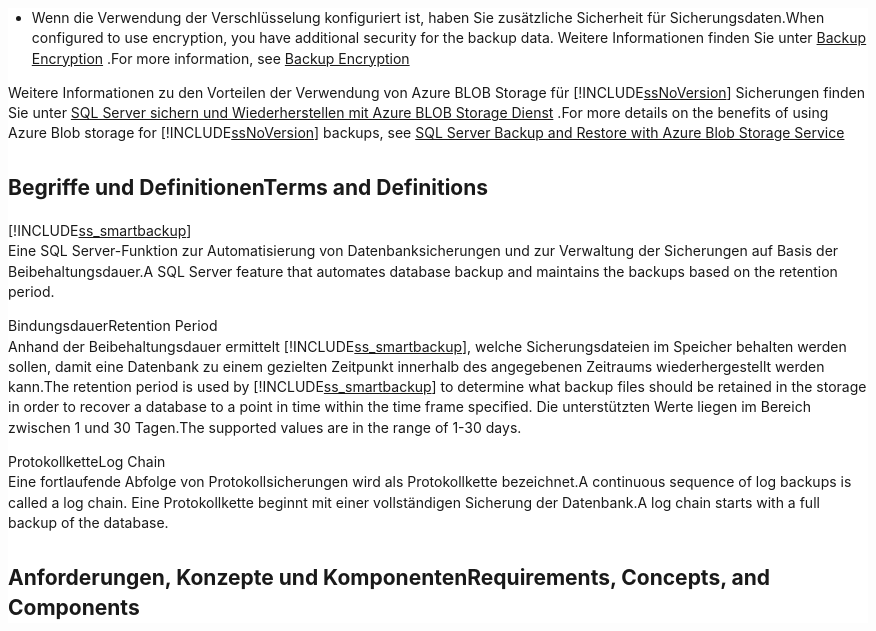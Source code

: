 -   <span data-ttu-id="9c9df-121">Wenn die Verwendung der Verschlüsselung konfiguriert ist, haben Sie zusätzliche Sicherheit für Sicherungsdaten.</span><span class="sxs-lookup"><span data-stu-id="9c9df-121">When configured to use encryption, you have additional security for the backup data.</span></span> <span data-ttu-id="9c9df-122">Weitere Informationen finden Sie unter [Backup Encryption](backup-encryption.md) .</span><span class="sxs-lookup"><span data-stu-id="9c9df-122">For more information, see [Backup Encryption](backup-encryption.md)</span></span>  
  
 <span data-ttu-id="9c9df-123">Weitere Informationen zu den Vorteilen der Verwendung von Azure BLOB Storage für [!INCLUDE[ssNoVersion](../../includes/ssnoversion-md.md)] Sicherungen finden Sie unter [SQL Server sichern und Wiederherstellen mit Azure BLOB Storage Dienst](sql-server-backup-and-restore-with-microsoft-azure-blob-storage-service.md) .</span><span class="sxs-lookup"><span data-stu-id="9c9df-123">For more details on the benefits of using Azure Blob storage for [!INCLUDE[ssNoVersion](../../includes/ssnoversion-md.md)] backups, see [SQL Server Backup and Restore with Azure Blob Storage Service](sql-server-backup-and-restore-with-microsoft-azure-blob-storage-service.md)</span></span>  
  
## <a name="terms-and-definitions"></a><span data-ttu-id="9c9df-124">Begriffe und Definitionen</span><span class="sxs-lookup"><span data-stu-id="9c9df-124">Terms and Definitions</span></span>  
 [!INCLUDE[ss_smartbackup](../../includes/ss-smartbackup-md.md)]  
 <span data-ttu-id="9c9df-125">Eine SQL Server-Funktion zur Automatisierung von Datenbanksicherungen und zur Verwaltung der Sicherungen auf Basis der Beibehaltungsdauer.</span><span class="sxs-lookup"><span data-stu-id="9c9df-125">A SQL Server feature that automates database backup and maintains the backups based on the retention period.</span></span>  
  
 <span data-ttu-id="9c9df-126">Bindungsdauer</span><span class="sxs-lookup"><span data-stu-id="9c9df-126">Retention Period</span></span>  
 <span data-ttu-id="9c9df-127">Anhand der Beibehaltungsdauer ermittelt [!INCLUDE[ss_smartbackup](../../includes/ss-smartbackup-md.md)], welche Sicherungsdateien im Speicher behalten werden sollen, damit eine Datenbank zu einem gezielten Zeitpunkt innerhalb des angegebenen Zeitraums wiederhergestellt werden kann.</span><span class="sxs-lookup"><span data-stu-id="9c9df-127">The retention period is used by [!INCLUDE[ss_smartbackup](../../includes/ss-smartbackup-md.md)] to determine what backup files should be retained in the storage in order to recover a database to a point in time within the time frame specified.</span></span>  <span data-ttu-id="9c9df-128">Die unterstützten Werte liegen im Bereich zwischen 1 und 30 Tagen.</span><span class="sxs-lookup"><span data-stu-id="9c9df-128">The supported values are in the range of 1-30 days.</span></span>  
  
 <span data-ttu-id="9c9df-129">Protokollkette</span><span class="sxs-lookup"><span data-stu-id="9c9df-129">Log Chain</span></span>  
 <span data-ttu-id="9c9df-130">Eine fortlaufende Abfolge von Protokollsicherungen wird als Protokollkette bezeichnet.</span><span class="sxs-lookup"><span data-stu-id="9c9df-130">A continuous sequence of log backups is called a log chain.</span></span> <span data-ttu-id="9c9df-131">Eine Protokollkette beginnt mit einer vollständigen Sicherung der Datenbank.</span><span class="sxs-lookup"><span data-stu-id="9c9df-131">A log chain starts with a full backup of the database.</span></span>  
  
##  <a name="requirements-concepts-and-components"></a><a name="Concepts"></a><span data-ttu-id="9c9df-132">Anforderungen, Konzepte und Komponenten</span><span class="sxs-lookup"><span data-stu-id="9c9df-132">Requirements, Concepts, and Components</span></span>  
  
  